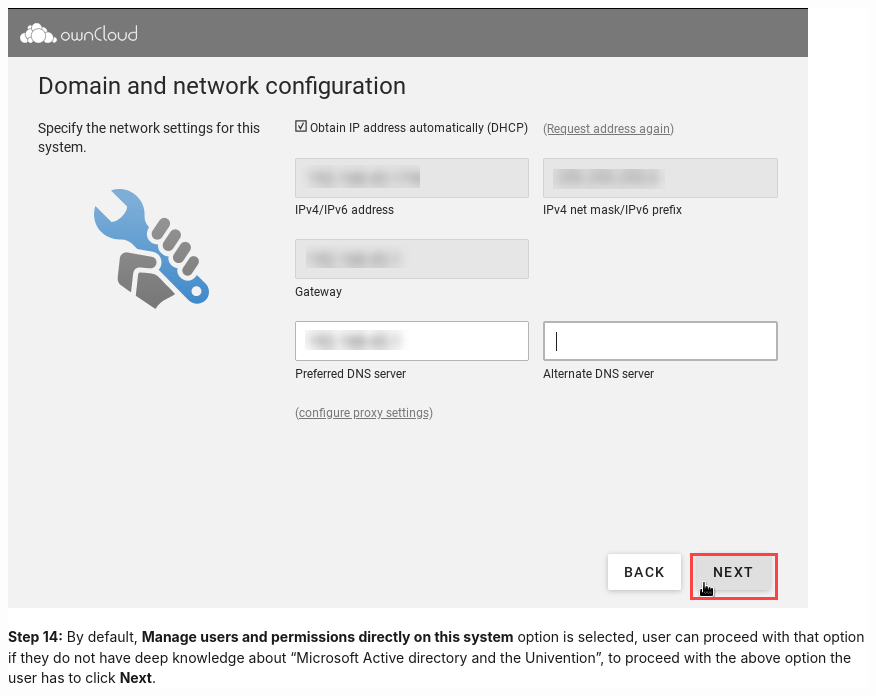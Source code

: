 ![](ownCloud%20Images/Domain%20and%20network%20configuration%20with%20blur.png)

**Step 14:** By default, **Manage users and permissions directly on this system** option is selected, user can proceed with that option if they do not have deep knowledge about “Microsoft Active directory and the Univention”, to proceed with the above option the user has to click **Next**.
